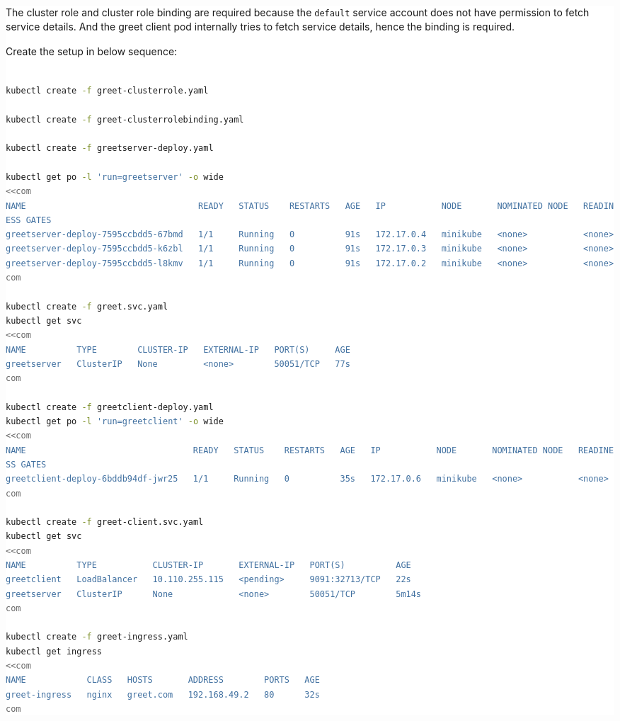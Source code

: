 The cluster role and cluster role binding are required because the `default` service account does not have permission to fetch service details.
And the greet client pod internally tries to fetch service details, hence the binding is required.

Create the setup in below sequence:

```bash

kubectl create -f greet-clusterrole.yaml

kubectl create -f greet-clusterrolebinding.yaml

kubectl create -f greetserver-deploy.yaml

kubectl get po -l 'run=greetserver' -o wide
<<com
NAME                                  READY   STATUS    RESTARTS   AGE   IP           NODE       NOMINATED NODE   READINESS GATES
greetserver-deploy-7595ccbdd5-67bmd   1/1     Running   0          91s   172.17.0.4   minikube   <none>           <none>
greetserver-deploy-7595ccbdd5-k6zbl   1/1     Running   0          91s   172.17.0.3   minikube   <none>           <none>
greetserver-deploy-7595ccbdd5-l8kmv   1/1     Running   0          91s   172.17.0.2   minikube   <none>           <none>
com

kubectl create -f greet.svc.yaml
kubectl get svc
<<com
NAME          TYPE        CLUSTER-IP   EXTERNAL-IP   PORT(S)     AGE
greetserver   ClusterIP   None         <none>        50051/TCP   77s
com

kubectl create -f greetclient-deploy.yaml
kubectl get po -l 'run=greetclient' -o wide
<<com
NAME                                 READY   STATUS    RESTARTS   AGE   IP           NODE       NOMINATED NODE   READINESS GATES
greetclient-deploy-6bddb94df-jwr25   1/1     Running   0          35s   172.17.0.6   minikube   <none>           <none>
com

kubectl create -f greet-client.svc.yaml
kubectl get svc
<<com
NAME          TYPE           CLUSTER-IP       EXTERNAL-IP   PORT(S)          AGE
greetclient   LoadBalancer   10.110.255.115   <pending>     9091:32713/TCP   22s
greetserver   ClusterIP      None             <none>        50051/TCP        5m14s
com

kubectl create -f greet-ingress.yaml
kubectl get ingress
<<com
NAME            CLASS   HOSTS       ADDRESS        PORTS   AGE
greet-ingress   nginx   greet.com   192.168.49.2   80      32s
com
```
